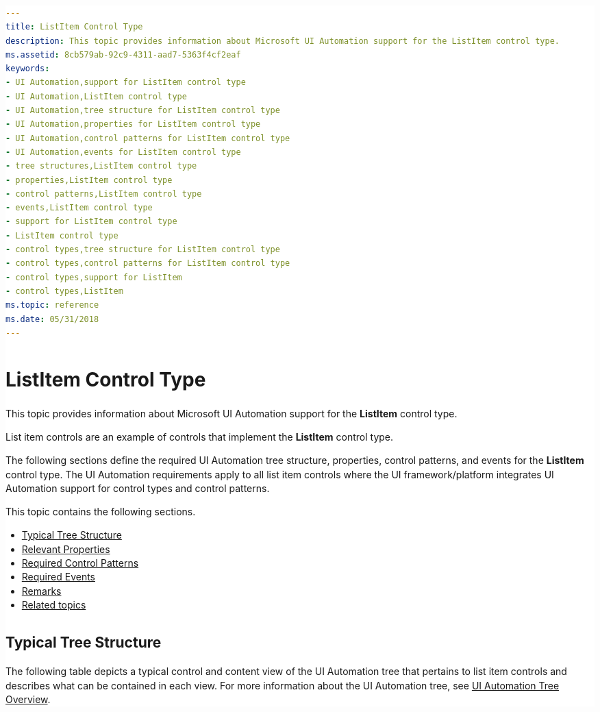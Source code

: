 ```yaml
---
title: ListItem Control Type
description: This topic provides information about Microsoft UI Automation support for the ListItem control type.
ms.assetid: 8cb579ab-92c9-4311-aad7-5363f4cf2eaf
keywords:
- UI Automation,support for ListItem control type
- UI Automation,ListItem control type
- UI Automation,tree structure for ListItem control type
- UI Automation,properties for ListItem control type
- UI Automation,control patterns for ListItem control type
- UI Automation,events for ListItem control type
- tree structures,ListItem control type
- properties,ListItem control type
- control patterns,ListItem control type
- events,ListItem control type
- support for ListItem control type
- ListItem control type
- control types,tree structure for ListItem control type
- control types,control patterns for ListItem control type
- control types,support for ListItem
- control types,ListItem
ms.topic: reference
ms.date: 05/31/2018
---
```


# ListItem Control Type

This topic provides information about Microsoft UI Automation support for the **ListItem** control type.

List item controls are an example of controls that implement the **ListItem** control type.

The following sections define the required UI Automation tree structure, properties, control patterns, and events for the **ListItem** control type. The UI Automation requirements apply to all list item controls where the UI framework/platform integrates UI Automation support for control types and control patterns.

This topic contains the following sections.

-   [Typical Tree Structure](#typical-tree-structure)
-   [Relevant Properties](#relevant-properties)
-   [Required Control Patterns](#required-control-patterns)
-   [Required Events](#required-events)
-   [Remarks](#remarks)
-   [Related topics](#related-topics)

## Typical Tree Structure

The following table depicts a typical control and content view of the UI Automation tree that pertains to list item controls and describes what can be contained in each view. For more information about the UI Automation tree, see [UI Automation Tree Overview](uiauto-treeoverview.md).
